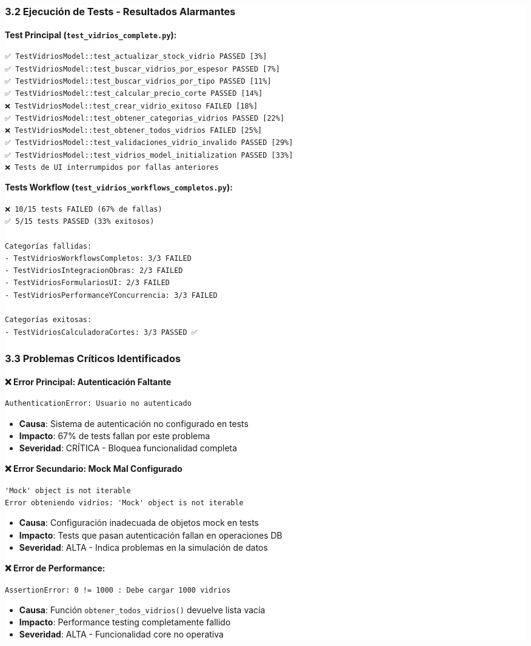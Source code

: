 ### 3.2 Ejecución de Tests - Resultados Alarmantes

**Test Principal (`test_vidrios_complete.py`):**
```
✅ TestVidriosModel::test_actualizar_stock_vidrio PASSED [3%]
✅ TestVidriosModel::test_buscar_vidrios_por_espesor PASSED [7%]
✅ TestVidriosModel::test_buscar_vidrios_por_tipo PASSED [11%]
✅ TestVidriosModel::test_calcular_precio_corte PASSED [14%]
❌ TestVidriosModel::test_crear_vidrio_exitoso FAILED [18%]
✅ TestVidriosModel::test_obtener_categorias_vidrios PASSED [22%]
❌ TestVidriosModel::test_obtener_todos_vidrios FAILED [25%]
✅ TestVidriosModel::test_validaciones_vidrio_invalido PASSED [29%]
✅ TestVidriosModel::test_vidrios_model_initialization PASSED [33%]
❌ Tests de UI interrumpidos por fallas anteriores
```

**Tests Workflow (`test_vidrios_workflows_completos.py`):**
```
❌ 10/15 tests FAILED (67% de fallas)
✅ 5/15 tests PASSED (33% exitosos)

Categorías fallidas:
- TestVidriosWorkflowsCompletos: 3/3 FAILED
- TestVidriosIntegracionObras: 2/3 FAILED  
- TestVidriosFormulariosUI: 2/3 FAILED
- TestVidriosPerformanceYConcurrencia: 3/3 FAILED

Categorías exitosas:
- TestVidriosCalculadoraCortes: 3/3 PASSED ✅
```

### 3.3 Problemas Críticos Identificados

**❌ Error Principal: Autenticación Faltante**
```
AuthenticationError: Usuario no autenticado
```
- **Causa**: Sistema de autenticación no configurado en tests
- **Impacto**: 67% de tests fallan por este problema
- **Severidad**: CRÍTICA - Bloquea funcionalidad completa

**❌ Error Secundario: Mock Mal Configurado**
```
'Mock' object is not iterable
Error obteniendo vidrios: 'Mock' object is not iterable
```
- **Causa**: Configuración inadecuada de objetos mock en tests
- **Impacto**: Tests que pasan autenticación fallan en operaciones DB
- **Severidad**: ALTA - Indica problemas en la simulación de datos

**❌ Error de Performance:**
```
AssertionError: 0 != 1000 : Debe cargar 1000 vidrios
```
- **Causa**: Función `obtener_todos_vidrios()` devuelve lista vacía
- **Impacto**: Performance testing completamente fallido
- **Severidad**: ALTA - Funcionalidad core no operativa
